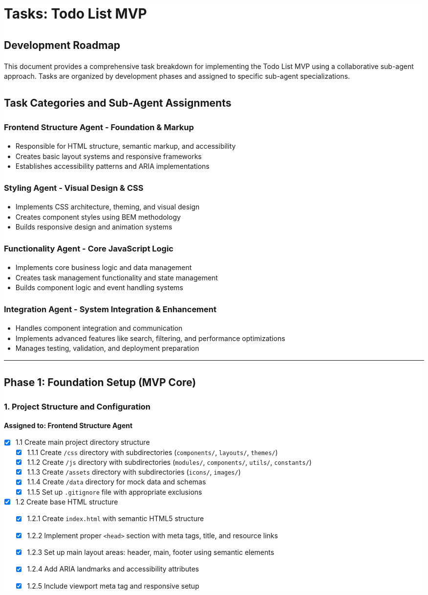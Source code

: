 # Tasks: Todo List MVP

## Development Roadmap

This document provides a comprehensive task breakdown for implementing the Todo List MVP using a collaborative sub-agent approach. Tasks are organized by development phases and assigned to specific sub-agent specializations.

## Task Categories and Sub-Agent Assignments

### **Frontend Structure Agent** - Foundation & Markup
- Responsible for HTML structure, semantic markup, and accessibility
- Creates basic layout systems and responsive frameworks
- Establishes accessibility patterns and ARIA implementations

### **Styling Agent** - Visual Design & CSS
- Implements CSS architecture, theming, and visual design
- Creates component styles using BEM methodology
- Builds responsive design and animation systems

### **Functionality Agent** - Core JavaScript Logic
- Implements core business logic and data management
- Creates task management functionality and state management
- Builds component logic and event handling systems

### **Integration Agent** - System Integration & Enhancement
- Handles component integration and communication
- Implements advanced features like search, filtering, and performance optimizations
- Manages testing, validation, and deployment preparation

---

## Phase 1: Foundation Setup (MVP Core)

### 1. Project Structure and Configuration
**Assigned to: Frontend Structure Agent**

- [x] 1.1 Create main project directory structure
  - [x] 1.1.1 Create `/css` directory with subdirectories (`components/`, `layouts/`, `themes/`)
  - [x] 1.1.2 Create `/js` directory with subdirectories (`modules/`, `components/`, `utils/`, `constants/`)
  - [x] 1.1.3 Create `/assets` directory with subdirectories (`icons/`, `images/`)
  - [x] 1.1.4 Create `/data` directory for mock data and schemas
  - [x] 1.1.5 Set up `.gitignore` file with appropriate exclusions
  
- [x] 1.2 Create base HTML structure
  - [x] 1.2.1 Create `index.html` with semantic HTML5 structure
  - [x] 1.2.2 Implement proper `<head>` section with meta tags, title, and resource links
  - [x] 1.2.3 Set up main layout areas: header, main, footer using semantic elements
  - [x] 1.2.4 Add ARIA landmarks and accessibility attributes
  - [x] 1.2.5 Include viewport meta tag and responsive setup
  